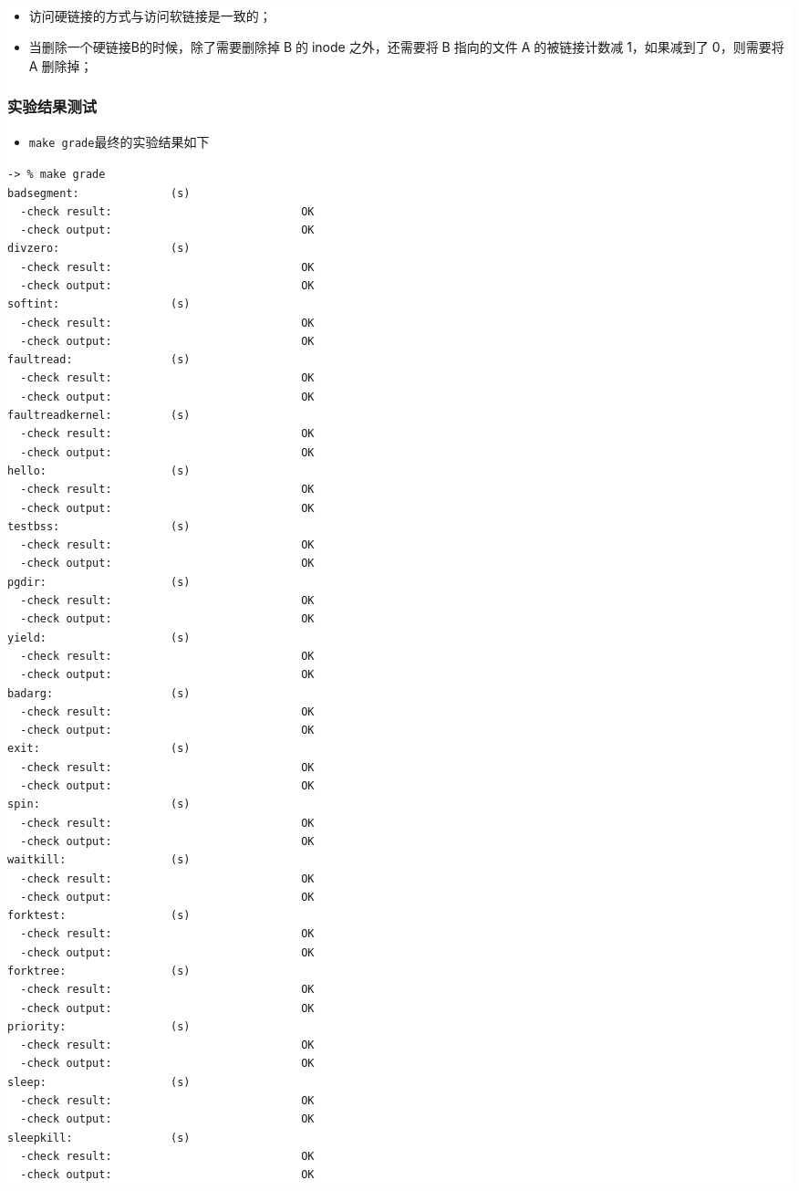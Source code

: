 - 访问硬链接的方式与访问软链接是一致的；

- 当删除一个硬链接B的时候，除了需要删除掉 B 的 inode 之外，还需要将 B 指向的文件 A 的被链接计数减 1，如果减到了 0，则需要将 A 删除掉；



### 实验结果测试

- `make grade`最终的实验结果如下

```shell
-> % make grade
badsegment:              (s)
  -check result:                             OK
  -check output:                             OK
divzero:                 (s)
  -check result:                             OK
  -check output:                             OK
softint:                 (s)
  -check result:                             OK
  -check output:                             OK
faultread:               (s)
  -check result:                             OK
  -check output:                             OK
faultreadkernel:         (s)
  -check result:                             OK
  -check output:                             OK
hello:                   (s)
  -check result:                             OK
  -check output:                             OK
testbss:                 (s)
  -check result:                             OK
  -check output:                             OK
pgdir:                   (s)
  -check result:                             OK
  -check output:                             OK
yield:                   (s)
  -check result:                             OK
  -check output:                             OK
badarg:                  (s)
  -check result:                             OK
  -check output:                             OK
exit:                    (s)
  -check result:                             OK
  -check output:                             OK
spin:                    (s)
  -check result:                             OK
  -check output:                             OK
waitkill:                (s)
  -check result:                             OK
  -check output:                             OK
forktest:                (s)
  -check result:                             OK
  -check output:                             OK
forktree:                (s)
  -check result:                             OK
  -check output:                             OK
priority:                (s)
  -check result:                             OK
  -check output:                             OK
sleep:                   (s)
  -check result:                             OK
  -check output:                             OK
sleepkill:               (s)
  -check result:                             OK
  -check output:                             OK
```